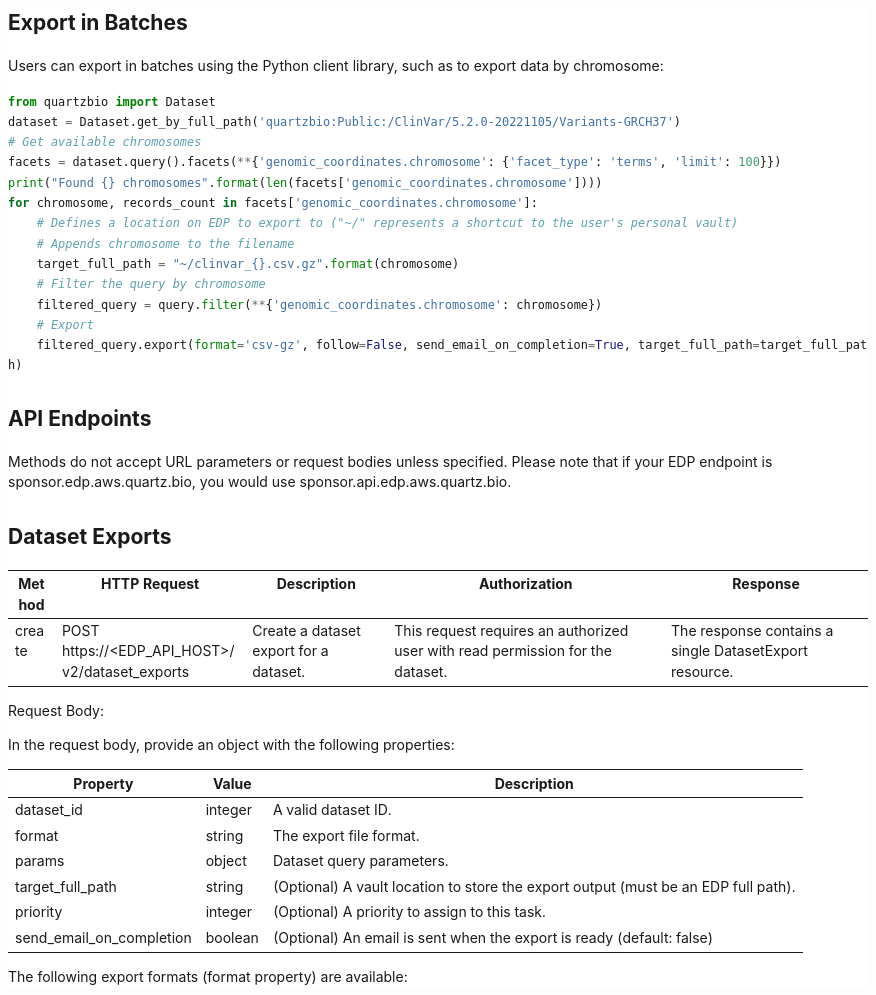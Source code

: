 ## Export in Batches

Users can export in batches using the Python client library, such as to export data by chromosome:
```Python
from quartzbio import Dataset
dataset = Dataset.get_by_full_path('quartzbio:Public:/ClinVar/5.2.0-20221105/Variants-GRCH37')
# Get available chromosomes
facets = dataset.query().facets(**{'genomic_coordinates.chromosome': {'facet_type': 'terms', 'limit': 100}})
print("Found {} chromosomes".format(len(facets['genomic_coordinates.chromosome'])))
for chromosome, records_count in facets['genomic_coordinates.chromosome']:    
    # Defines a location on EDP to export to ("~/" represents a shortcut to the user's personal vault)    
    # Appends chromosome to the filename    
    target_full_path = "~/clinvar_{}.csv.gz".format(chromosome)    
    # Filter the query by chromosome    
    filtered_query = query.filter(**{'genomic_coordinates.chromosome': chromosome})    
    # Export    
    filtered_query.export(format='csv-gz', follow=False, send_email_on_completion=True, target_full_path=target_full_path)
```

## API Endpoints

Methods do not accept URL parameters or request bodies unless specified. Please note that if your EDP endpoint is sponsor.edp.aws.quartz.bio, you would use sponsor.api.edp.aws.quartz.bio.

## Dataset Exports

| Method |                  HTTP Request                   |              Description               |                                 Authorization                                  |                        Response                        |
|--------|-------------------------------------------------|----------------------------------------|--------------------------------------------------------------------------------|--------------------------------------------------------|
| create | POST https://<EDP\_API\_HOST>/v2/dataset\_exports | Create a dataset export for a dataset. | This request requires an authorized user with read permission for the dataset. | The response contains a single DatasetExport resource. |

Request Body:

In the request body, provide an object with the following properties:

|         Property          |  Value  |                                    Description                                     |
|---------------------------|---------|------------------------------------------------------------------------------------|
|        dataset\_id        | integer |                                A valid dataset ID.                                 |
|          format           | string  |                              The export file format.                               |
|          params           | object  |                             Dataset query parameters.                              |
|     target\_full\_path      | string  | (Optional) A vault location to store the export output (must be an EDP full path). |
|         priority          | integer |                   (Optional) A priority to assign to this task.                    |
| send\_email\_on\_completion | boolean |       (Optional) An email is sent when the export is ready (default: false)        |

The following export formats (format property) are available:
